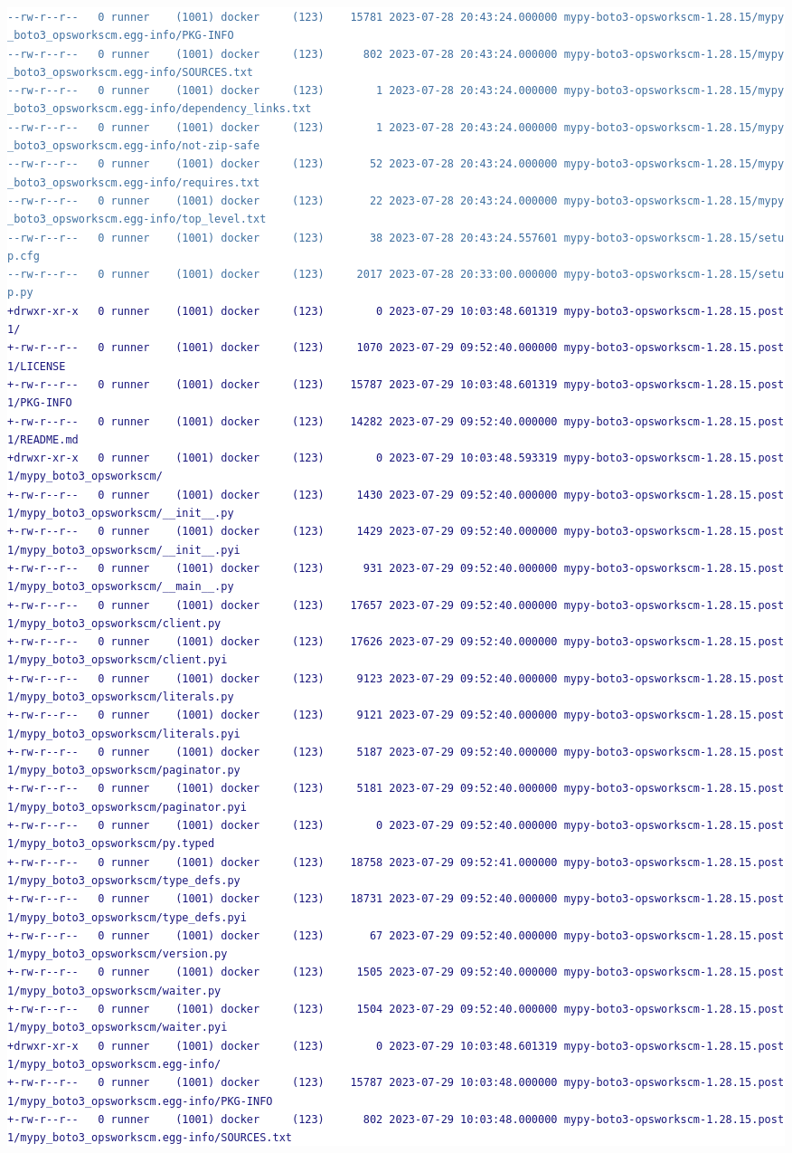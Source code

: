 ```diff
--rw-r--r--   0 runner    (1001) docker     (123)    15781 2023-07-28 20:43:24.000000 mypy-boto3-opsworkscm-1.28.15/mypy_boto3_opsworkscm.egg-info/PKG-INFO
--rw-r--r--   0 runner    (1001) docker     (123)      802 2023-07-28 20:43:24.000000 mypy-boto3-opsworkscm-1.28.15/mypy_boto3_opsworkscm.egg-info/SOURCES.txt
--rw-r--r--   0 runner    (1001) docker     (123)        1 2023-07-28 20:43:24.000000 mypy-boto3-opsworkscm-1.28.15/mypy_boto3_opsworkscm.egg-info/dependency_links.txt
--rw-r--r--   0 runner    (1001) docker     (123)        1 2023-07-28 20:43:24.000000 mypy-boto3-opsworkscm-1.28.15/mypy_boto3_opsworkscm.egg-info/not-zip-safe
--rw-r--r--   0 runner    (1001) docker     (123)       52 2023-07-28 20:43:24.000000 mypy-boto3-opsworkscm-1.28.15/mypy_boto3_opsworkscm.egg-info/requires.txt
--rw-r--r--   0 runner    (1001) docker     (123)       22 2023-07-28 20:43:24.000000 mypy-boto3-opsworkscm-1.28.15/mypy_boto3_opsworkscm.egg-info/top_level.txt
--rw-r--r--   0 runner    (1001) docker     (123)       38 2023-07-28 20:43:24.557601 mypy-boto3-opsworkscm-1.28.15/setup.cfg
--rw-r--r--   0 runner    (1001) docker     (123)     2017 2023-07-28 20:33:00.000000 mypy-boto3-opsworkscm-1.28.15/setup.py
+drwxr-xr-x   0 runner    (1001) docker     (123)        0 2023-07-29 10:03:48.601319 mypy-boto3-opsworkscm-1.28.15.post1/
+-rw-r--r--   0 runner    (1001) docker     (123)     1070 2023-07-29 09:52:40.000000 mypy-boto3-opsworkscm-1.28.15.post1/LICENSE
+-rw-r--r--   0 runner    (1001) docker     (123)    15787 2023-07-29 10:03:48.601319 mypy-boto3-opsworkscm-1.28.15.post1/PKG-INFO
+-rw-r--r--   0 runner    (1001) docker     (123)    14282 2023-07-29 09:52:40.000000 mypy-boto3-opsworkscm-1.28.15.post1/README.md
+drwxr-xr-x   0 runner    (1001) docker     (123)        0 2023-07-29 10:03:48.593319 mypy-boto3-opsworkscm-1.28.15.post1/mypy_boto3_opsworkscm/
+-rw-r--r--   0 runner    (1001) docker     (123)     1430 2023-07-29 09:52:40.000000 mypy-boto3-opsworkscm-1.28.15.post1/mypy_boto3_opsworkscm/__init__.py
+-rw-r--r--   0 runner    (1001) docker     (123)     1429 2023-07-29 09:52:40.000000 mypy-boto3-opsworkscm-1.28.15.post1/mypy_boto3_opsworkscm/__init__.pyi
+-rw-r--r--   0 runner    (1001) docker     (123)      931 2023-07-29 09:52:40.000000 mypy-boto3-opsworkscm-1.28.15.post1/mypy_boto3_opsworkscm/__main__.py
+-rw-r--r--   0 runner    (1001) docker     (123)    17657 2023-07-29 09:52:40.000000 mypy-boto3-opsworkscm-1.28.15.post1/mypy_boto3_opsworkscm/client.py
+-rw-r--r--   0 runner    (1001) docker     (123)    17626 2023-07-29 09:52:40.000000 mypy-boto3-opsworkscm-1.28.15.post1/mypy_boto3_opsworkscm/client.pyi
+-rw-r--r--   0 runner    (1001) docker     (123)     9123 2023-07-29 09:52:40.000000 mypy-boto3-opsworkscm-1.28.15.post1/mypy_boto3_opsworkscm/literals.py
+-rw-r--r--   0 runner    (1001) docker     (123)     9121 2023-07-29 09:52:40.000000 mypy-boto3-opsworkscm-1.28.15.post1/mypy_boto3_opsworkscm/literals.pyi
+-rw-r--r--   0 runner    (1001) docker     (123)     5187 2023-07-29 09:52:40.000000 mypy-boto3-opsworkscm-1.28.15.post1/mypy_boto3_opsworkscm/paginator.py
+-rw-r--r--   0 runner    (1001) docker     (123)     5181 2023-07-29 09:52:40.000000 mypy-boto3-opsworkscm-1.28.15.post1/mypy_boto3_opsworkscm/paginator.pyi
+-rw-r--r--   0 runner    (1001) docker     (123)        0 2023-07-29 09:52:40.000000 mypy-boto3-opsworkscm-1.28.15.post1/mypy_boto3_opsworkscm/py.typed
+-rw-r--r--   0 runner    (1001) docker     (123)    18758 2023-07-29 09:52:41.000000 mypy-boto3-opsworkscm-1.28.15.post1/mypy_boto3_opsworkscm/type_defs.py
+-rw-r--r--   0 runner    (1001) docker     (123)    18731 2023-07-29 09:52:40.000000 mypy-boto3-opsworkscm-1.28.15.post1/mypy_boto3_opsworkscm/type_defs.pyi
+-rw-r--r--   0 runner    (1001) docker     (123)       67 2023-07-29 09:52:40.000000 mypy-boto3-opsworkscm-1.28.15.post1/mypy_boto3_opsworkscm/version.py
+-rw-r--r--   0 runner    (1001) docker     (123)     1505 2023-07-29 09:52:40.000000 mypy-boto3-opsworkscm-1.28.15.post1/mypy_boto3_opsworkscm/waiter.py
+-rw-r--r--   0 runner    (1001) docker     (123)     1504 2023-07-29 09:52:40.000000 mypy-boto3-opsworkscm-1.28.15.post1/mypy_boto3_opsworkscm/waiter.pyi
+drwxr-xr-x   0 runner    (1001) docker     (123)        0 2023-07-29 10:03:48.601319 mypy-boto3-opsworkscm-1.28.15.post1/mypy_boto3_opsworkscm.egg-info/
+-rw-r--r--   0 runner    (1001) docker     (123)    15787 2023-07-29 10:03:48.000000 mypy-boto3-opsworkscm-1.28.15.post1/mypy_boto3_opsworkscm.egg-info/PKG-INFO
+-rw-r--r--   0 runner    (1001) docker     (123)      802 2023-07-29 10:03:48.000000 mypy-boto3-opsworkscm-1.28.15.post1/mypy_boto3_opsworkscm.egg-info/SOURCES.txt
```